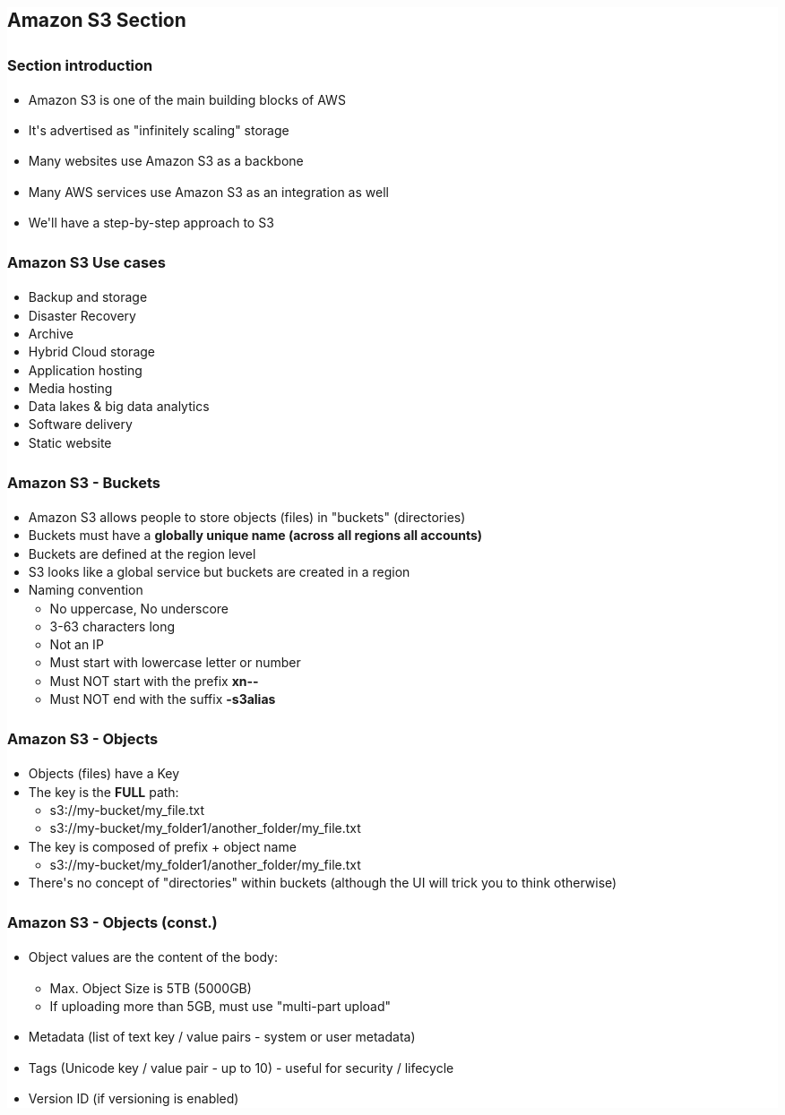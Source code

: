 ## Amazon S3 Section
### Section introduction
- Amazon S3 is one of the main building blocks of AWS
- It's advertised as "infinitely scaling" storage

- Many websites use Amazon S3 as a backbone
- Many AWS services use Amazon S3 as an integration as well

- We'll have a step-by-step approach to S3

### Amazon S3 Use cases
- Backup and storage
- Disaster Recovery
- Archive
- Hybrid Cloud storage
- Application hosting
- Media hosting
- Data lakes & big data analytics
- Software delivery
- Static website

### Amazon S3 - Buckets
- Amazon S3 allows people to store objects (files) in "buckets" (directories)
- Buckets must have a **globally unique name (across all regions all accounts)**
- Buckets are defined at the region level
- S3 looks like a global service but buckets are created in a region
- Naming convention
  - No uppercase, No underscore
  - 3-63 characters long
  - Not an IP
  - Must start with lowercase letter or number
  - Must NOT start with the prefix **xn--**
  - Must NOT end with the suffix **-s3alias**

### Amazon S3 - Objects
- Objects (files) have a Key
- The key is the **FULL** path:
  - s3://my-bucket/my_file.txt
  - s3://my-bucket/my_folder1/another_folder/my_file.txt
- The key is composed of prefix + object name
  - s3://my-bucket/my_folder1/another_folder/my_file.txt
- There's no concept of "directories" within buckets
  (although the UI will trick you to think otherwise)

### Amazon S3 - Objects (const.)
- Object values are the content of the body:
  - Max. Object Size is 5TB (5000GB)
  - If uploading more than 5GB, must use "multi-part upload"

- Metadata (list of text key / value pairs - system or user metadata)
- Tags (Unicode key / value pair - up to 10) - useful for security / lifecycle
- Version ID (if versioning is enabled)
